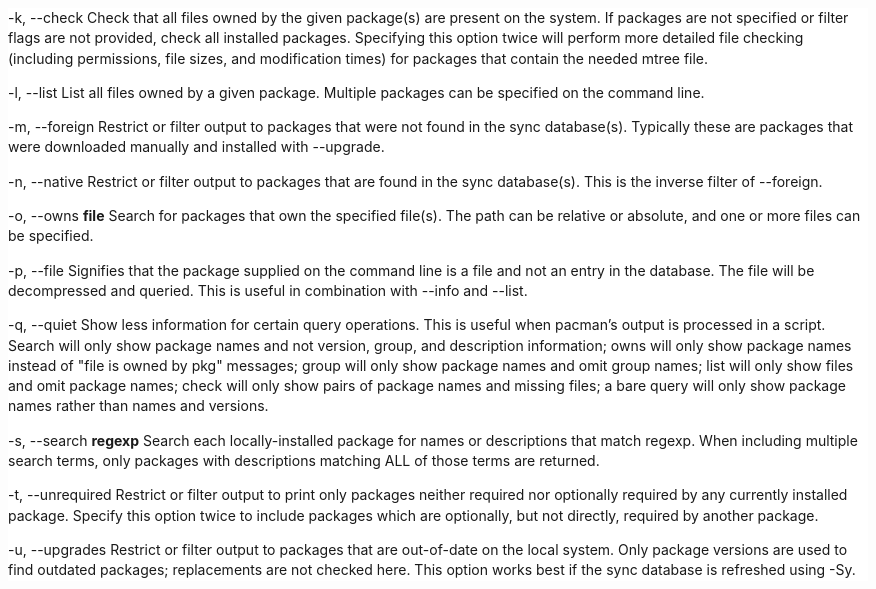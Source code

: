-k, --check
Check that all files owned by the given package(s) are present on the system. If packages are not specified or filter flags are not
provided, check all installed packages. Specifying this option twice will perform more detailed file checking (including permissions,
file sizes, and modification times) for packages that contain the needed mtree file.

-l, --list
List all files owned by a given package. Multiple packages can be specified on the command line.

-m, --foreign
Restrict or filter output to packages that were not found in the sync database(s). Typically these are packages that were downloaded
manually and installed with --upgrade.

-n, --native
Restrict or filter output to packages that are found in the sync database(s). This is the inverse filter of --foreign.

-o, --owns **file**
Search for packages that own the specified file(s). The path can be relative or absolute, and one or more files can be specified.

-p, --file
Signifies that the package supplied on the command line is a file and not an entry in the database. The file will be decompressed and
queried. This is useful in combination with --info and --list.

-q, --quiet
Show less information for certain query operations. This is useful when pacman’s output is processed in a script. Search will only show
package names and not version, group, and description information; owns will only show package names instead of "file is owned by pkg"
messages; group will only show package names and omit group names; list will only show files and omit package names; check will only
show pairs of package names and missing files; a bare query will only show package names rather than names and versions.

-s, --search **regexp**
Search each locally-installed package for names or descriptions that match regexp. When including multiple search terms, only packages
with descriptions matching ALL of those terms are returned.

-t, --unrequired
Restrict or filter output to print only packages neither required nor optionally required by any currently installed package. Specify
this option twice to include packages which are optionally, but not directly, required by another package.

-u, --upgrades
Restrict or filter output to packages that are out-of-date on the local system. Only package versions are used to find outdated
packages; replacements are not checked here. This option works best if the sync database is refreshed using -Sy.

